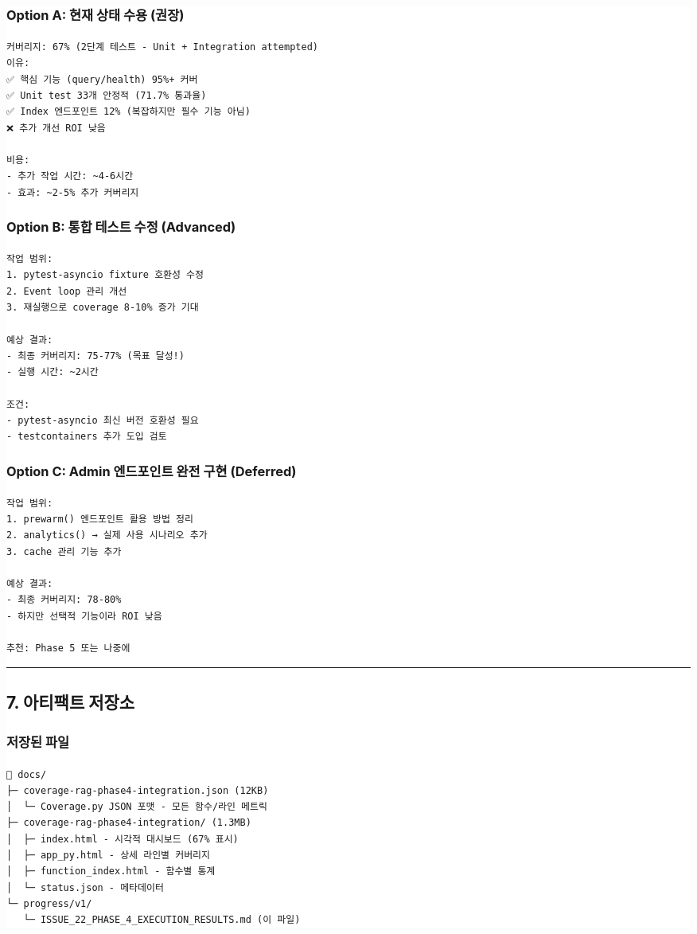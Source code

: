 ### Option A: 현재 상태 수용 (권장)
```
커버리지: 67% (2단계 테스트 - Unit + Integration attempted)
이유:
✅ 핵심 기능 (query/health) 95%+ 커버
✅ Unit test 33개 안정적 (71.7% 통과율)
✅ Index 엔드포인트 12% (복잡하지만 필수 기능 아님)
❌ 추가 개선 ROI 낮음

비용:
- 추가 작업 시간: ~4-6시간
- 효과: ~2-5% 추가 커버리지
```

### Option B: 통합 테스트 수정 (Advanced)
```
작업 범위:
1. pytest-asyncio fixture 호환성 수정
2. Event loop 관리 개선
3. 재실행으로 coverage 8-10% 증가 기대

예상 결과:
- 최종 커버리지: 75-77% (목표 달성!)
- 실행 시간: ~2시간

조건:
- pytest-asyncio 최신 버전 호환성 필요
- testcontainers 추가 도입 검토
```

### Option C: Admin 엔드포인트 완전 구현 (Deferred)
```
작업 범위:
1. prewarm() 엔드포인트 활용 방법 정리
2. analytics() → 실제 사용 시나리오 추가
3. cache 관리 기능 추가

예상 결과:
- 최종 커버리지: 78-80%
- 하지만 선택적 기능이라 ROI 낮음

추천: Phase 5 또는 나중에
```

---

## 7. 아티팩트 저장소

### 저장된 파일

```
📁 docs/
├─ coverage-rag-phase4-integration.json (12KB)
│  └─ Coverage.py JSON 포맷 - 모든 함수/라인 메트릭
├─ coverage-rag-phase4-integration/ (1.3MB)
│  ├─ index.html - 시각적 대시보드 (67% 표시)
│  ├─ app_py.html - 상세 라인별 커버리지
│  ├─ function_index.html - 함수별 통계
│  └─ status.json - 메타데이터
└─ progress/v1/
   └─ ISSUE_22_PHASE_4_EXECUTION_RESULTS.md (이 파일)
```
